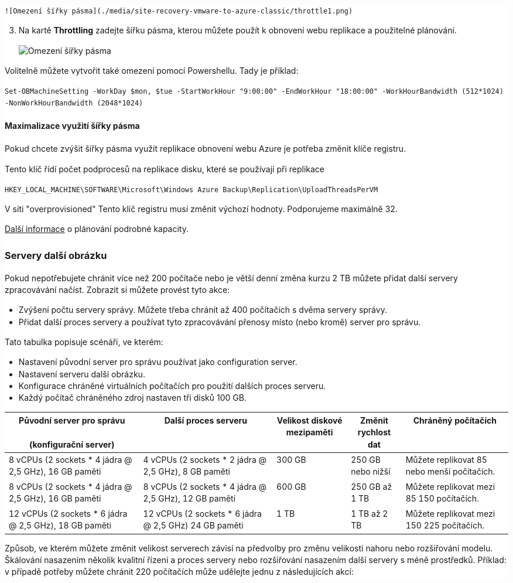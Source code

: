    ![Omezení šířky pásma](./media/site-recovery-vmware-to-azure-classic/throttle1.png)

3. Na kartě **Throttling** zadejte šířku pásma, kterou můžete použít k obnovení webu replikace a použitelné plánování.

    ![Omezení šířky pásma](./media/site-recovery-vmware-to-azure-classic/throttle2.png)

Volitelně můžete vytvořit také omezení pomocí Powershellu. Tady je příklad:

    Set-OBMachineSetting -WorkDay $mon, $tue -StartWorkHour "9:00:00" -EndWorkHour "18:00:00" -WorkHourBandwidth (512*1024) -NonWorkHourBandwidth (2048*1024)

#### <a name="maximizing-bandwidth-usage"></a>Maximalizace využití šířky pásma
Pokud chcete zvýšit šířky pásma využít replikace obnovení webu Azure je potřeba změnit klíče registru.

Tento klíč řídí počet podprocesů na replikace disku, které se používají při replikace

    HKEY_LOCAL_MACHINE\SOFTWARE\Microsoft\Windows Azure Backup\Replication\UploadThreadsPerVM

 V síti "overprovisioned" Tento klíč registru musí změnit výchozí hodnoty. Podporujeme maximálně 32.  


[Další informace](site-recovery-capacity-planner.md) o plánování podrobné kapacity.

### <a name="additional-process-servers"></a>Servery další obrázku

Pokud nepotřebujete chránit více než 200 počítače nebo je větší denní změna kurzu 2 TB můžete přidat další servery zpracovávání načíst. Zobrazit si můžete provést tyto akce:

- Zvýšení počtu servery správy. Můžete třeba chránit až 400 počítačích s dvěma servery správy.
- Přidat další proces servery a používat tyto zpracovávání přenosy místo (nebo kromě) server pro správu.

Tato tabulka popisuje scénáři, ve kterém:

- Nastavení původní server pro správu používat jako configuration server.
- Nastavení serveru další obrázku.
- Konfigurace chráněné virtuálních počítačích pro použití dalších proces serveru.
- Každý počítač chráněného zdroj nastaven tři disků 100 GB.

**Původní server pro správu**<br/><br/>(konfigurační server) | **Další proces serveru**| **Velikost diskové mezipaměti** | **Změnit rychlost dat** | **Chráněný počítačích**
--- | --- | --- | --- | ---
8 vCPUs (2 sockets * 4 jádra @ 2,5 GHz), 16 GB paměti | 4 vCPUs (2 sockets * 2 jádra @ 2,5 GHz), 8 GB paměti | 300 GB | 250 GB nebo nižší | Můžete replikovat 85 nebo menší počítačích.
8 vCPUs (2 sockets * 4 jádra @ 2,5 GHz), 16 GB paměti | 8 vCPUs (2 sockets * 4 jádra @ 2,5 GHz), 12 GB paměti | 600 GB | 250 GB až 1 TB | Můžete replikovat mezi 85 150 počítačích.
12 vCPUs (2 sockets * 6 jádra @ 2,5 GHz), 18 GB paměti | 12 vCPUs (2 sockets * 6 jádra @ 2,5 GHz) 24 GB paměti | 1 TB | 1 TB až 2 TB | Můžete replikovat mezi 150 225 počítačích.


Způsob, ve kterém můžete změnit velikost serverech závisí na předvolby pro změnu velikosti nahoru nebo rozšiřování modelu.  Škálování nasazením několik kvalitní řízení a proces servery nebo rozšiřování nasazením další servery s méně prostředků. Příklad: v případě potřeby můžete chránit 220 počítačích může udělejte jednu z následujících akcí:

